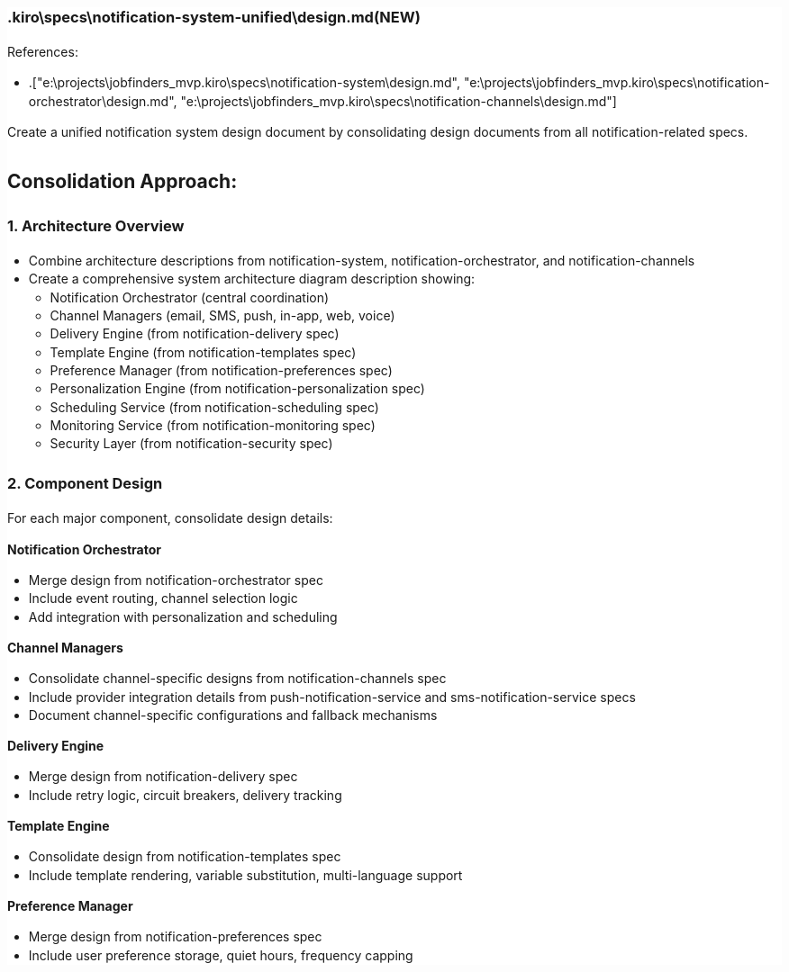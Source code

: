 ### .kiro\specs\notification-system-unified\design.md(NEW)

References: 

- .\["e:\projects\jobfinders_mvp\.kiro\specs\notification-system\design.md", "e:\projects\jobfinders_mvp\.kiro\specs\notification-orchestrator\design.md", "e:\projects\jobfinders_mvp\.kiro\specs\notification-channels\design.md"]

Create a unified notification system design document by consolidating design documents from all notification-related specs.

## Consolidation Approach:

### 1. Architecture Overview
- Combine architecture descriptions from notification-system, notification-orchestrator, and notification-channels
- Create a comprehensive system architecture diagram description showing:
  - Notification Orchestrator (central coordination)
  - Channel Managers (email, SMS, push, in-app, web, voice)
  - Delivery Engine (from notification-delivery spec)
  - Template Engine (from notification-templates spec)
  - Preference Manager (from notification-preferences spec)
  - Personalization Engine (from notification-personalization spec)
  - Scheduling Service (from notification-scheduling spec)
  - Monitoring Service (from notification-monitoring spec)
  - Security Layer (from notification-security spec)

### 2. Component Design
For each major component, consolidate design details:

**Notification Orchestrator**
- Merge design from notification-orchestrator spec
- Include event routing, channel selection logic
- Add integration with personalization and scheduling

**Channel Managers**
- Consolidate channel-specific designs from notification-channels spec
- Include provider integration details from push-notification-service and sms-notification-service specs
- Document channel-specific configurations and fallback mechanisms

**Delivery Engine**
- Merge design from notification-delivery spec
- Include retry logic, circuit breakers, delivery tracking

**Template Engine**
- Consolidate design from notification-templates spec
- Include template rendering, variable substitution, multi-language support

**Preference Manager**
- Merge design from notification-preferences spec
- Include user preference storage, quiet hours, frequency capping
